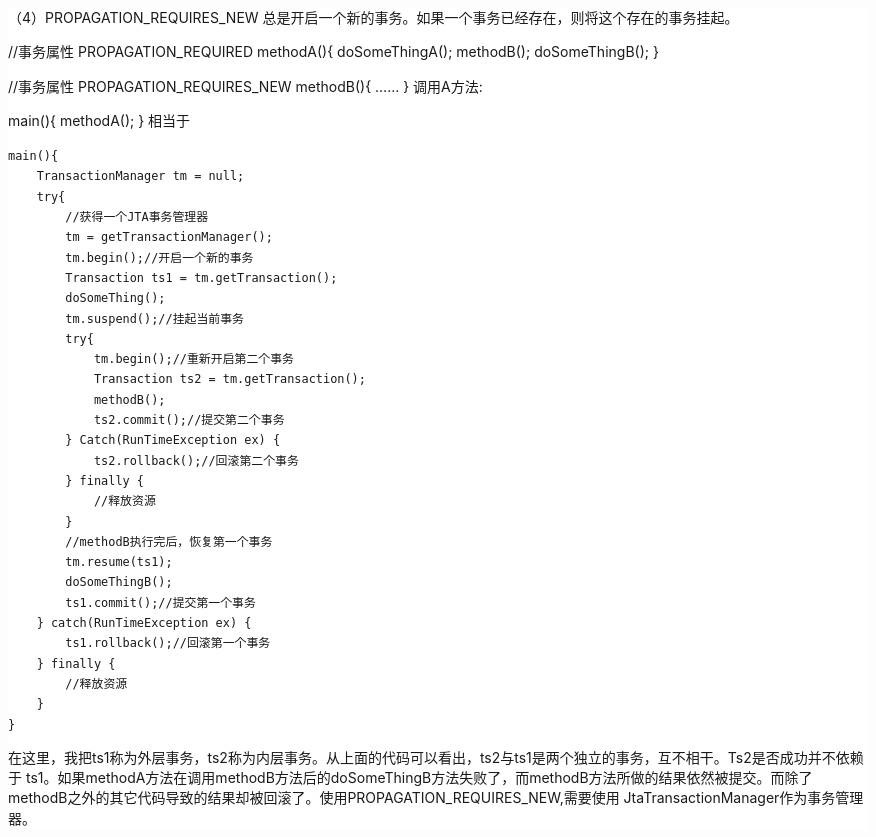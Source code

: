 （4）PROPAGATION_REQUIRES_NEW 总是开启一个新的事务。如果一个事务已经存在，则将这个存在的事务挂起。

//事务属性 PROPAGATION_REQUIRED
methodA(){
    doSomeThingA();
    methodB();
    doSomeThingB();
}

//事务属性 PROPAGATION_REQUIRES_NEW
methodB(){
    ……
}
调用A方法:

main(){
    methodA();
}
相当于

```
main(){
    TransactionManager tm = null;
    try{
        //获得一个JTA事务管理器
        tm = getTransactionManager();
        tm.begin();//开启一个新的事务
        Transaction ts1 = tm.getTransaction();
        doSomeThing();
        tm.suspend();//挂起当前事务
        try{
            tm.begin();//重新开启第二个事务
            Transaction ts2 = tm.getTransaction();
            methodB();
            ts2.commit();//提交第二个事务
        } Catch(RunTimeException ex) {
            ts2.rollback();//回滚第二个事务
        } finally {
            //释放资源
        }
        //methodB执行完后，恢复第一个事务
        tm.resume(ts1);
        doSomeThingB();
        ts1.commit();//提交第一个事务
    } catch(RunTimeException ex) {
        ts1.rollback();//回滚第一个事务
    } finally {
        //释放资源
    }
}
```
在这里，我把ts1称为外层事务，ts2称为内层事务。从上面的代码可以看出，ts2与ts1是两个独立的事务，互不相干。Ts2是否成功并不依赖于 ts1。如果methodA方法在调用methodB方法后的doSomeThingB方法失败了，而methodB方法所做的结果依然被提交。而除了 methodB之外的其它代码导致的结果却被回滚了。使用PROPAGATION_REQUIRES_NEW,需要使用 JtaTransactionManager作为事务管理器。
